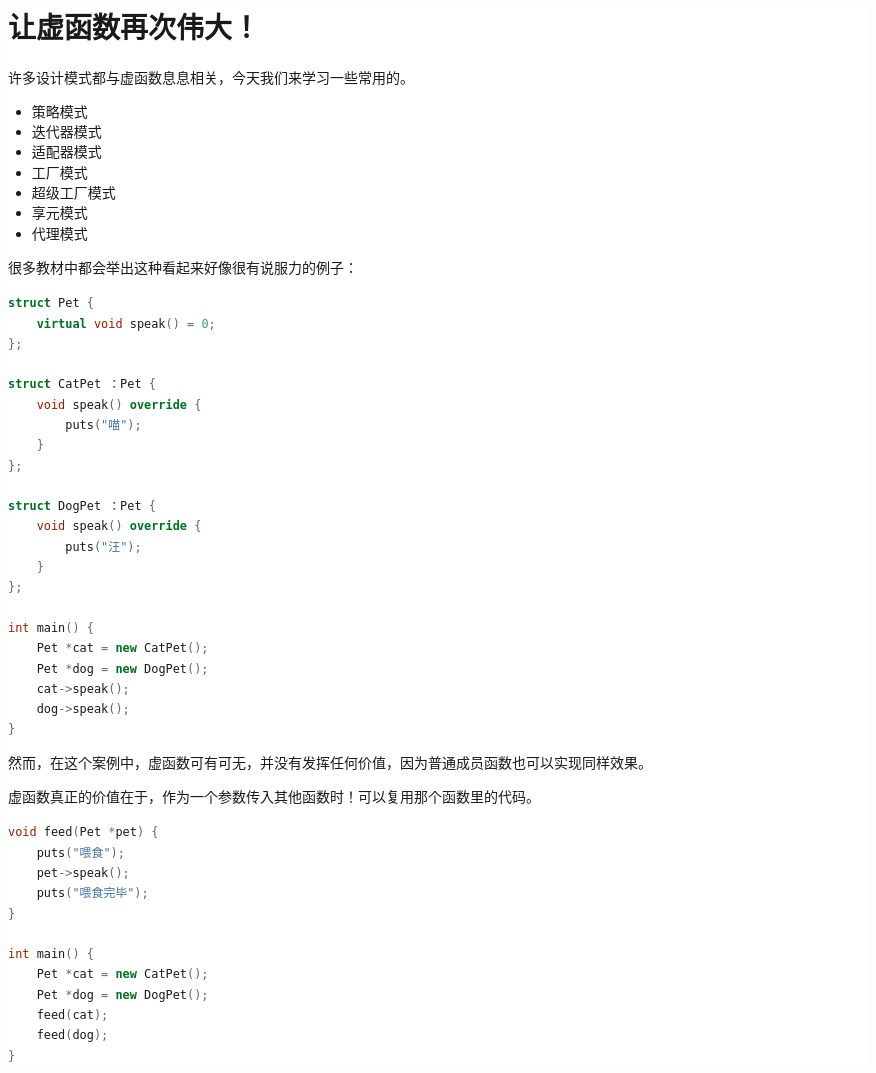 # 让虚函数再次伟大！

许多设计模式都与虚函数息息相关，今天我们来学习一些常用的。

- 策略模式
- 迭代器模式
- 适配器模式
- 工厂模式
- 超级工厂模式
- 享元模式
- 代理模式

很多教材中都会举出这种看起来好像很有说服力的例子：

```cpp
struct Pet {
    virtual void speak() = 0;
};

struct CatPet ：Pet {
    void speak() override {
        puts("喵");
    }
};

struct DogPet ：Pet {
    void speak() override {
        puts("汪");
    }
};

int main() {
    Pet *cat = new CatPet();
    Pet *dog = new DogPet();
    cat->speak();
    dog->speak();
}
```

然而，在这个案例中，虚函数可有可无，并没有发挥任何价值，因为普通成员函数也可以实现同样效果。

虚函数真正的价值在于，作为一个参数传入其他函数时！可以复用那个函数里的代码。

```cpp
void feed(Pet *pet) {
    puts("喂食");
    pet->speak();
    puts("喂食完毕");
}

int main() {
    Pet *cat = new CatPet();
    Pet *dog = new DogPet();
    feed(cat);
    feed(dog);
}
```
